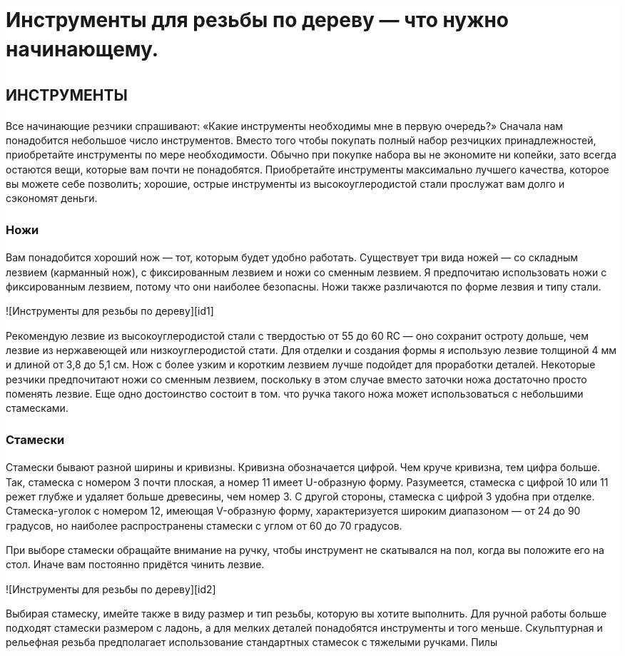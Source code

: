 # Инструменты для резьбы по дереву — что нужно начинающему.
## ИНСТРУМЕНТЫ
Все начинающие резчики спрашивают: «Какие инструменты необходимы мне в первую
оче­редь?» Сначала нам понадобится небольшое чис­ло инструментов. Вместо того
чтобы покупать полный набор резчицких принадлежностей, при­обретайте инструменты
по мере необходимо­сти. Обычно при покупке набора вы не экономи­те ни копейки,
зато всегда остаются вещи, кото­рые вам почти не понадобятся. Приобретайте
инструменты максимально лучшего качества, которое вы можете себе позволить;
хорошие, острые инструменты из высокоуглеродистой стали прослужат вам долго и
сэкономят деньги.

### Ножи
Вам понадобится хороший нож — тот, которым будет удобно работать. Существует три
вида но­жей — со складным лезвием (карманный нож), с фиксированным лезвием и
ножи со сменным лезвием. Я предпочитаю использовать ножи с фиксированным
лезвием, потому что они наибо­лее безопасны. Ножи также различаются по форме
лезвия и типу стали.

![Инструменты для резьбы по дереву][id1]

Рекомендую лезвие из высокоуглеродистой стали с твердостью от 55 до 60 RC — оно
сохранит остроту дольше, чем лезвие из нержавеющей или низкоуглеродистой стати.
Для отделки и создания формы я исполь­зую лезвие толщиной 4 мм и длиной от 3,8
до 5,1 см. Нож с более узким и коротким лезвием лучше подойдет для проработки
деталей. Некоторые резчики предпочитают ножи со сменным лезвием, поскольку в
этом случае вме­сто заточки ножа достаточно просто поменять лезвие. Еще одно
достоинство состоит в том. что ручка такого ножа может использоваться с
небольшими стамесками.

### Стамески
Стамески бывают разной ширины и кривизны. Кривизна обозначается цифрой. Чем
круче кри­визна, тем цифра больше. Так, стамеска с номе­ром 3 почти плоская, а
номер 11 имеет U-образную форму. Разумеется, стамеска с цифрой 10 или 11 режет
глубже и удаляет больше древеси­ны, чем номер 3. С другой стороны, стамеска с
цифрой 3 удобна при отделке. Стамеска-уголок с номером 12, имеющая V-образную
форму, харак­теризуется широким диапазоном — от 24 до 90 градусов, но наиболее
распространены стаме­ски с углом от 60 до 70 градусов.

При выборе стамески обращайте внимание на ручку, чтобы инструмент не скатывался
на пол, когда вы положите его на стол. Иначе вам посто­янно придётся чинить
лезвие.

![Инструменты для резьбы по дереву][id2]

Выбирая стамеску, имейте также в виду размер и тип резьбы, которую вы хотите
выполнить. Для ручной работы больше подходят стамески разме­ром с ладонь, а для
мелких деталей понадобятся инструменты и того меньше. Скульптурная и рельефная
резьба предполагает использование стандартных стамесок с тяжелыми ручками.
Пилы
